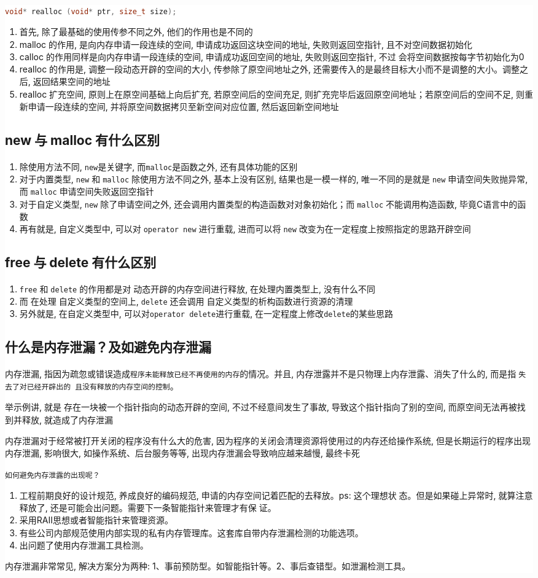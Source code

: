 ```cpp
void* realloc (void* ptr, size_t size);
```

1. 首先, 除了最基础的使用传参不同之外, 他们的作用也是不同的
2. malloc 的作用, 是向内存申请一段连续的空间, 申请成功返回这块空间的地址, 失败则返回空指针, 且不对空间数据初始化
3. calloc 的作用同样是向内存申请一段连续的空间, 申请成功返回空间的地址, 失败则返回空指针, 不过 会将空间数据按每字节初始化为0
4. realloc 的作用是, 调整一段动态开辟的空间的大小, 传参除了原空间地址之外, 还需要传入的是最终目标大小而不是调整的大小。调整之后, 返回结果空间的地址
5. realloc 扩充空间, 原则上在原空间基础上向后扩充, 若原空间后的空间充足, 则扩充完毕后返回原空间地址；若原空间后的空间不足, 则重新申请一段连续的空间, 并将原空间数据拷贝至新空间对应位置, 然后返回新空间地址

## new 与 malloc 有什么区别

1. 除使用方法不同,  `new`是关键字, 而`malloc`是函数之外, 还有具体功能的区别
2. 对于内置类型, `new` 和 `malloc` 除使用方法不同之外, 基本上没有区别, 结果也是一模一样的, 唯一不同的是就是
    `new` 申请空间失败抛异常, 而 `malloc` 申请空间失败返回空指针
3. 对于自定义类型, `new` 除了申请空间之外, 还会调用内置类型的构造函数对对象初始化；而 `malloc` 不能调用构造函数, 毕竟C语言中的函数
4. 再有就是, 自定义类型中, 可以对 `operator new` 进行重载, 进而可以将 `new` 改变为在一定程度上按照指定的思路开辟空间 

## free 与 delete 有什么区别

1. `free` 和 `delete` 的作用都是对 动态开辟的内存空间进行释放, 在处理内置类型上, 没有什么不同
2. 而 在处理 自定义类型的空间上, `delete` 还会调用 自定义类型的析构函数进行资源的清理
3. 另外就是, 在自定义类型中, 可以对`operator delete`进行重载, 在一定程度上修改`delete`的某些思路

## 什么是内存泄漏？及如避免内存泄漏

内存泄漏, 指因为疏忽或错误造成`程序未能释放已经不再使用的内存`的情况。并且, 内存泄露并不是只物理上内存泄露、消失了什么的, 而是指 `失去了对已经开辟出的 且没有释放的内存空间的控制`。

举示例讲, 就是
存在一块被一个指针指向的动态开辟的空间, 不过不经意间发生了事故, 导致这个指针指向了别的空间, 而原空间无法再被找到并释放, 就造成了内存泄漏

内存泄漏对于经常被打开关闭的程序没有什么大的危害, 因为程序的关闭会清理资源将使用过的内存还给操作系统, 但是长期运行的程序出现内存泄漏, 影响很大, 如操作系统、后台服务等等, 出现内存泄漏会导致响应越来越慢, 最终卡死

`如何避免内存泄露的出现呢？`

1. 工程前期良好的设计规范, 养成良好的编码规范, 申请的内存空间记着匹配的去释放。ps: 这个理想状
    态。但是如果碰上异常时, 就算注意释放了, 还是可能会出问题。需要下一条智能指针来管理才有保
    证。
2. 采用RAII思想或者智能指针来管理资源。
3. 有些公司内部规范使用内部实现的私有内存管理库。这套库自带内存泄漏检测的功能选项。
4. 出问题了使用内存泄漏工具检测。

内存泄漏非常常见, 解决方案分为两种: 1、事前预防型。如智能指针等。2、事后查错型。如泄漏检测工具。  
